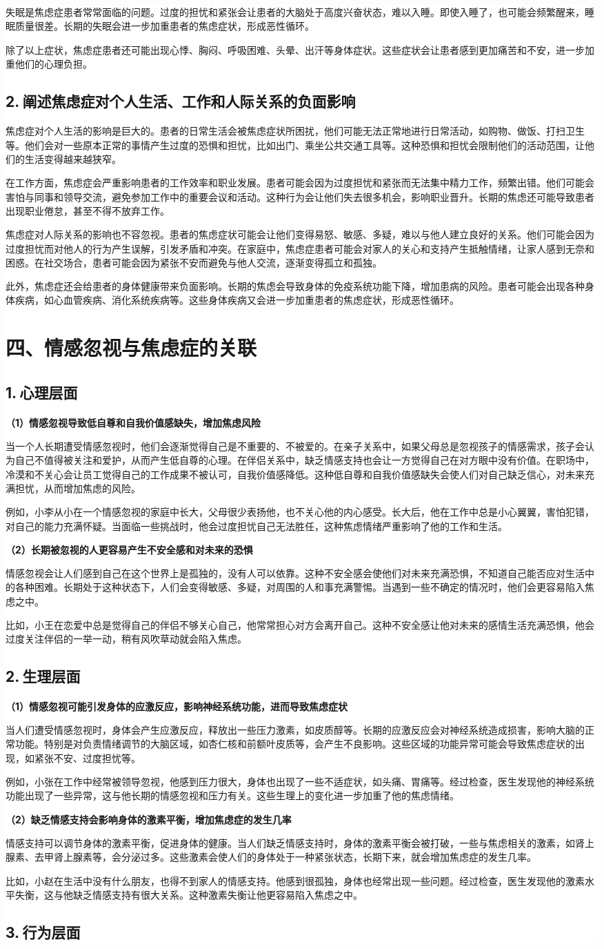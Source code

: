 失眠是焦虑症患者常常面临的问题。过度的担忧和紧张会让患者的大脑处于高度兴奋状态，难以入睡。即使入睡了，也可能会频繁醒来，睡眠质量很差。长期的失眠会进一步加重患者的焦虑症状，形成恶性循环。

除了以上症状，焦虑症患者还可能出现心悸、胸闷、呼吸困难、头晕、出汗等身体症状。这些症状会让患者感到更加痛苦和不安，进一步加重他们的心理负担。

## 2. 阐述焦虑症对个人生活、工作和人际关系的负面影响

焦虑症对个人生活的影响是巨大的。患者的日常生活会被焦虑症状所困扰，他们可能无法正常地进行日常活动，如购物、做饭、打扫卫生等。他们会对一些原本正常的事情产生过度的恐惧和担忧，比如出门、乘坐公共交通工具等。这种恐惧和担忧会限制他们的活动范围，让他们的生活变得越来越狭窄。

在工作方面，焦虑症会严重影响患者的工作效率和职业发展。患者可能会因为过度担忧和紧张而无法集中精力工作，频繁出错。他们可能会害怕与同事和领导交流，避免参加工作中的重要会议和活动。这种行为会让他们失去很多机会，影响职业晋升。长期的焦虑还可能导致患者出现职业倦怠，甚至不得不放弃工作。

焦虑症对人际关系的影响也不容忽视。患者的焦虑症状可能会让他们变得易怒、敏感、多疑，难以与他人建立良好的关系。他们可能会因为过度担忧而对他人的行为产生误解，引发矛盾和冲突。在家庭中，焦虑症患者可能会对家人的关心和支持产生抵触情绪，让家人感到无奈和困惑。在社交场合，患者可能会因为紧张不安而避免与他人交流，逐渐变得孤立和孤独。

此外，焦虑症还会给患者的身体健康带来负面影响。长期的焦虑会导致身体的免疫系统功能下降，增加患病的风险。患者可能会出现各种身体疾病，如心血管疾病、消化系统疾病等。这些身体疾病又会进一步加重患者的焦虑症状，形成恶性循环。

# 四、情感忽视与焦虑症的关联

## 1. 心理层面

**（1）情感忽视导致低自尊和自我价值感缺失，增加焦虑风险**

当一个人长期遭受情感忽视时，他们会逐渐觉得自己是不重要的、不被爱的。在亲子关系中，如果父母总是忽视孩子的情感需求，孩子会认为自己不值得被关注和爱护，从而产生低自尊的心理。在伴侣关系中，缺乏情感支持也会让一方觉得自己在对方眼中没有价值。在职场中，冷漠和不关心会让员工觉得自己的工作成果不被认可，自我价值感降低。这种低自尊和自我价值感缺失会使人们对自己缺乏信心，对未来充满担忧，从而增加焦虑的风险。

例如，小李从小在一个情感忽视的家庭中长大，父母很少表扬他，也不关心他的内心感受。长大后，他在工作中总是小心翼翼，害怕犯错，对自己的能力充满怀疑。当面临一些挑战时，他会过度担忧自己无法胜任，这种焦虑情绪严重影响了他的工作和生活。

**（2）长期被忽视的人更容易产生不安全感和对未来的恐惧**

情感忽视会让人们感到自己在这个世界上是孤独的，没有人可以依靠。这种不安全感会使他们对未来充满恐惧，不知道自己能否应对生活中的各种困难。长期处于这种状态下，人们会变得敏感、多疑，对周围的人和事充满警惕。当遇到一些不确定的情况时，他们会更容易陷入焦虑之中。

比如，小王在恋爱中总是觉得自己的伴侣不够关心自己，他常常担心对方会离开自己。这种不安全感让他对未来的感情生活充满恐惧，他会过度关注伴侣的一举一动，稍有风吹草动就会陷入焦虑。

## 2. 生理层面

**（1）情感忽视可能引发身体的应激反应，影响神经系统功能，进而导致焦虑症状**

当人们遭受情感忽视时，身体会产生应激反应，释放出一些压力激素，如皮质醇等。长期的应激反应会对神经系统造成损害，影响大脑的正常功能。特别是对负责情绪调节的大脑区域，如杏仁核和前额叶皮质等，会产生不良影响。这些区域的功能异常可能会导致焦虑症状的出现，如紧张不安、过度担忧等。

例如，小张在工作中经常被领导忽视，他感到压力很大，身体也出现了一些不适症状，如头痛、胃痛等。经过检查，医生发现他的神经系统功能出现了一些异常，这与他长期的情感忽视和压力有关。这些生理上的变化进一步加重了他的焦虑情绪。

**（2）缺乏情感支持会影响身体的激素平衡，增加焦虑症的发生几率**

情感支持可以调节身体的激素平衡，促进身体的健康。当人们缺乏情感支持时，身体的激素平衡会被打破，一些与焦虑相关的激素，如肾上腺素、去甲肾上腺素等，会分泌过多。这些激素会使人们的身体处于一种紧张状态，长期下来，就会增加焦虑症的发生几率。

比如，小赵在生活中没有什么朋友，也得不到家人的情感支持。他感到很孤独，身体也经常出现一些问题。经过检查，医生发现他的激素水平失衡，这与他缺乏情感支持有很大关系。这种激素失衡让他更容易陷入焦虑之中。

## 3. 行为层面
